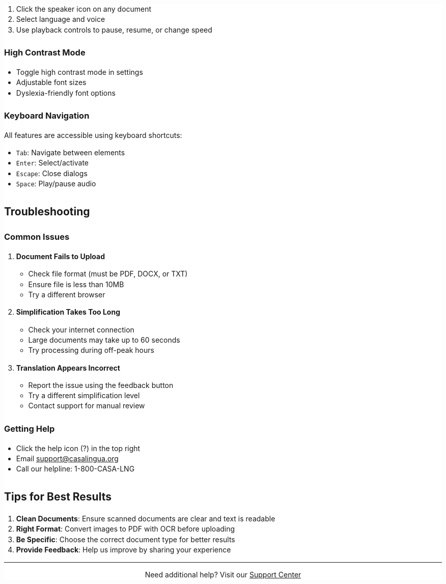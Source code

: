 1. Click the speaker icon on any document
2. Select language and voice
3. Use playback controls to pause, resume, or change speed

### High Contrast Mode

- Toggle high contrast mode in settings
- Adjustable font sizes
- Dyslexia-friendly font options

### Keyboard Navigation

All features are accessible using keyboard shortcuts:
- `Tab`: Navigate between elements
- `Enter`: Select/activate
- `Escape`: Close dialogs
- `Space`: Play/pause audio

## Troubleshooting

### Common Issues

1. **Document Fails to Upload**
   - Check file format (must be PDF, DOCX, or TXT)
   - Ensure file is less than 10MB
   - Try a different browser

2. **Simplification Takes Too Long**
   - Check your internet connection
   - Large documents may take up to 60 seconds
   - Try processing during off-peak hours

3. **Translation Appears Incorrect**
   - Report the issue using the feedback button
   - Try a different simplification level
   - Contact support for manual review

### Getting Help

- Click the help icon (?) in the top right
- Email support@casalingua.org
- Call our helpline: 1-800-CASA-LNG

## Tips for Best Results

1. **Clean Documents**: Ensure scanned documents are clear and text is readable
2. **Right Format**: Convert images to PDF with OCR before uploading
3. **Be Specific**: Choose the correct document type for better results
4. **Provide Feedback**: Help us improve by sharing your experience

---

<p align="center">
  Need additional help? Visit our <a href="https://support.casalingua.org">Support Center</a>
</p>
